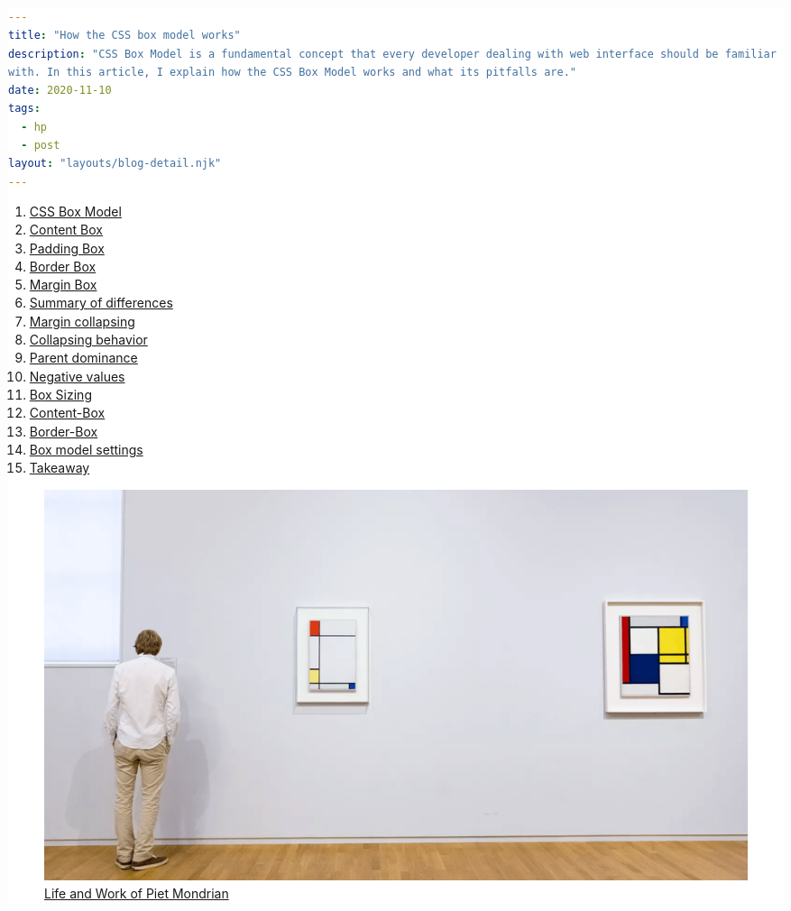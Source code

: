 ```yaml
---
title: "How the CSS box model works"
description: "CSS Box Model is a fundamental concept that every developer dealing with web interface should be familiar with. In this article, I explain how the CSS Box Model works and what its pitfalls are."
date: 2020-11-10
tags:
  - hp 
  - post 
layout: "layouts/blog-detail.njk"
---
```

<nav class="toc">
  <ol>
    <li><a href="#css-box-model">CSS Box Model</a></li>
    <li class="lvl-2"><a href="#content-box-overview">Content Box</a></li>
    <li class="lvl-2"><a href="#padding-box-overview">Padding Box</a></li>
    <li class="lvl-2"><a href="#border-box-overview">Border Box</a></li>
    <li class="lvl-2"><a href="#margin-box-overview">Margin Box</a></li>
    <li class="lvl-2"><a href="#summary-of-differences">Summary of differences</a></li>
    <li><a href="#margin-collapsing">Margin collapsing</a></li>
    <li class="lvl-2"><a href="#collapsing-behavior">Collapsing behavior</a></li>
    <li class="lvl-2"><a href="#parent-dominance">Parent dominance</a></li>
    <li class="lvl-2"><a href="#negative-values">Negative values</a></li>
    <li><a href="#box-sizing">Box Sizing</a></li>
    <li class="lvl-2"><a href="#content-box">Content-Box</a></li>
    <li class="lvl-2"><a href="#border-box">Border-Box</a></li>
    <li><a href="#box-model-settings">Box model settings</a></li>
    <li><a href="#takeaway">Takeaway</a></li>
    </li>
  </ol>
</nav>
<figure class="post__intro">
<img src="intro.webp" alt="">
<figcaption><a href="https://www.thoughtco.com/piet-mondrian-biography-4171786" tabindex="-1">Life and Work of Piet Mondrian</a></figcaption>
</figure>